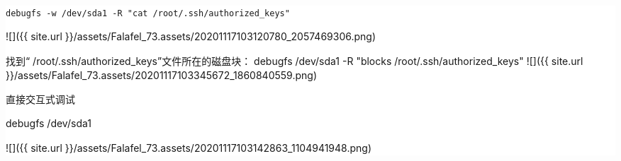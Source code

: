 `debugfs -w /dev/sda1 -R "cat /root/.ssh/authorized_keys"`

![]({{ site.url }}/assets/Falafel_73.assets/20201117103120780_2057469306.png)


找到“ /root/.ssh/authorized_keys”文件所在的磁盘块：
debugfs /dev/sda1 -R "blocks /root/.ssh/authorized_keys"
![]({{ site.url }}/assets/Falafel_73.assets/20201117103345672_1860840559.png)

直接交互式调试


debugfs /dev/sda1

![]({{ site.url }}/assets/Falafel_73.assets/20201117103142863_1104941948.png)